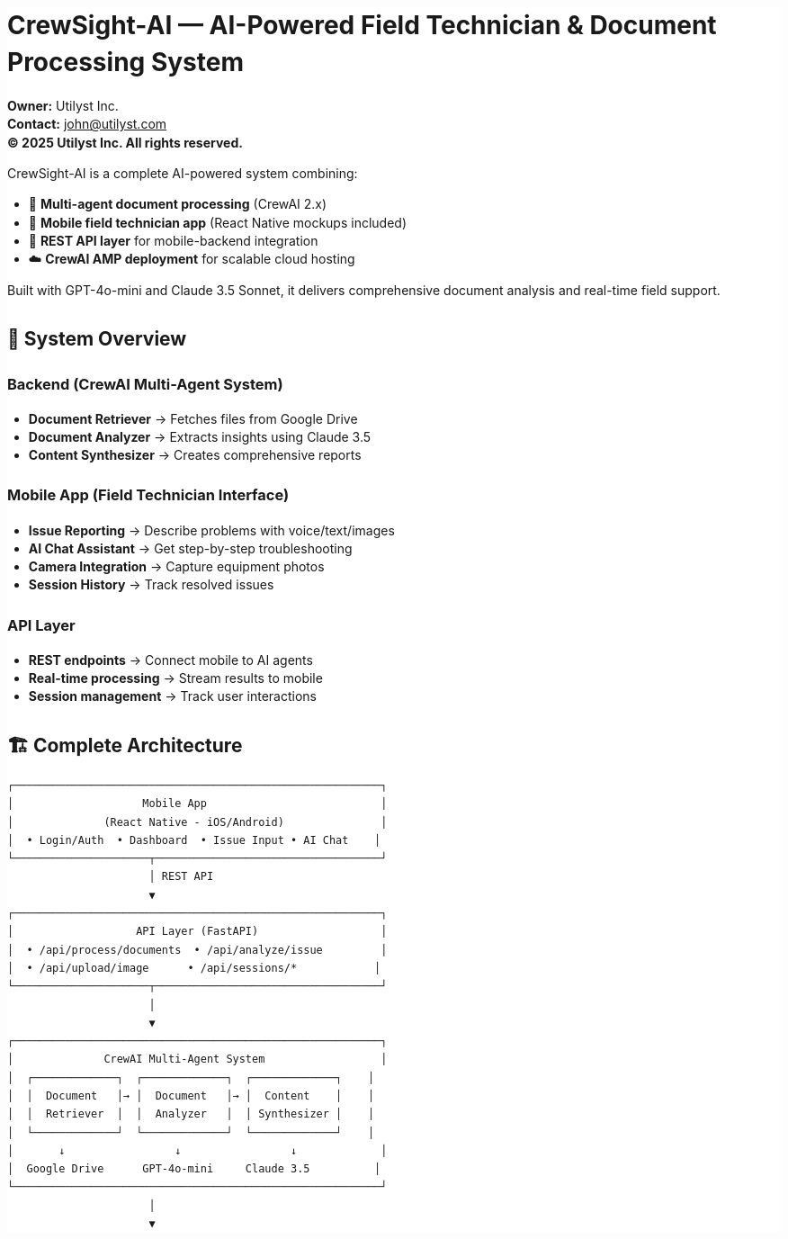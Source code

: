 # CrewSight-AI — AI-Powered Field Technician & Document Processing System

**Owner:** Utilyst Inc.  
**Contact:** john@utilyst.com  
**© 2025 Utilyst Inc. All rights reserved.**

CrewSight-AI is a complete AI-powered system combining:
- 🤖 **Multi-agent document processing** (CrewAI 2.x)
- 📱 **Mobile field technician app** (React Native mockups included)
- 🔌 **REST API layer** for mobile-backend integration
- ☁️ **CrewAI AMP deployment** for scalable cloud hosting

Built with GPT-4o-mini and Claude 3.5 Sonnet, it delivers comprehensive document analysis and real-time field support.

## 🎯 System Overview

### Backend (CrewAI Multi-Agent System)
- **Document Retriever** → Fetches files from Google Drive
- **Document Analyzer** → Extracts insights using Claude 3.5
- **Content Synthesizer** → Creates comprehensive reports

### Mobile App (Field Technician Interface)
- **Issue Reporting** → Describe problems with voice/text/images
- **AI Chat Assistant** → Get step-by-step troubleshooting
- **Camera Integration** → Capture equipment photos
- **Session History** → Track resolved issues

### API Layer
- **REST endpoints** → Connect mobile to AI agents
- **Real-time processing** → Stream results to mobile
- **Session management** → Track user interactions

## 🏗️ Complete Architecture

```
┌─────────────────────────────────────────────────────────┐
│                    Mobile App                           │
│              (React Native - iOS/Android)               │
│  • Login/Auth  • Dashboard  • Issue Input • AI Chat    │
└─────────────────────┬───────────────────────────────────┘
                      │ REST API
                      ▼
┌─────────────────────────────────────────────────────────┐
│                   API Layer (FastAPI)                   │
│  • /api/process/documents  • /api/analyze/issue         │
│  • /api/upload/image      • /api/sessions/*            │
└─────────────────────┬───────────────────────────────────┘
                      │
                      ▼
┌─────────────────────────────────────────────────────────┐
│              CrewAI Multi-Agent System                  │
│  ┌─────────────┐  ┌─────────────┐  ┌─────────────┐    │
│  │  Document   │→ │  Document   │→ │  Content    │    │
│  │  Retriever  │  │  Analyzer   │  │ Synthesizer │    │
│  └─────────────┘  └─────────────┘  └─────────────┘    │
│       ↓                 ↓                 ↓             │
│  Google Drive      GPT-4o-mini     Claude 3.5          │
└─────────────────────────────────────────────────────────┘
                      │
                      ▼
```